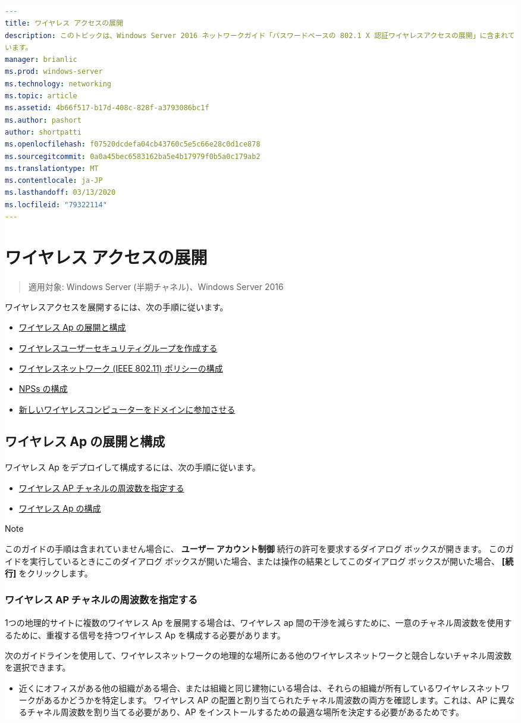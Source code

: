 ```yaml
---
title: ワイヤレス アクセスの展開
description: このトピックは、Windows Server 2016 ネットワークガイド「パスワードベースの 802.1 X 認証ワイヤレスアクセスの展開」に含まれています。
manager: brianlic
ms.prod: windows-server
ms.technology: networking
ms.topic: article
ms.assetid: 4b66f517-b17d-408c-828f-a3793086bc1f
ms.author: pashort
author: shortpatti
ms.openlocfilehash: f07520dcdefa04cb43760c5e5c66e28c0d1ce878
ms.sourcegitcommit: 0a0a45bec6583162ba5e4b17979f0b5a0c179ab2
ms.translationtype: MT
ms.contentlocale: ja-JP
ms.lasthandoff: 03/13/2020
ms.locfileid: "79322114"
---
```

# <a name="wireless-access-deployment"></a>ワイヤレス アクセスの展開

>適用対象: Windows Server (半期チャネル)、Windows Server 2016

ワイヤレスアクセスを展開するには、次の手順に従います。

- [ワイヤレス Ap の展開と構成](#bkmk_aps)

- [ワイヤレスユーザーセキュリティグループを作成する](#bkmk_groups)

- [ワイヤレスネットワーク \(IEEE 802.11\) ポリシーの構成](#bkmk_policies)

- [NPSs の構成](#bkmk_nps)

- [新しいワイヤレスコンピューターをドメインに参加させる](#bkmk_domain)

## <a name="bkmk_aps"></a>ワイヤレス Ap の展開と構成

ワイヤレス Ap をデプロイして構成するには、次の手順に従います。

- [ワイヤレス AP チャネルの周波数を指定する](#bkmk_channel)

- [ワイヤレス Ap の構成](#bkmk_wirelessaps)

>[!NOTE]
>このガイドの手順は含まれていません場合に、 **ユーザー アカウント制御** 続行の許可を要求するダイアログ ボックスが開きます。 このガイドを実行しているときにこのダイアログ ボックスが開いた場合、または操作の結果としてこのダイアログ ボックスが開いた場合、 **[続行]** をクリックします。

### <a name="bkmk_channel"></a>ワイヤレス AP チャネルの周波数を指定する

1つの地理的サイトに複数のワイヤレス Ap を展開する場合は、ワイヤレス ap 間の干渉を減らすために、一意のチャネル周波数を使用するために、重複する信号を持つワイヤレス Ap を構成する必要があります。

次のガイドラインを使用して、ワイヤレスネットワークの地理的な場所にある他のワイヤレスネットワークと競合しないチャネル周波数を選択できます。

- 近くにオフィスがある他の組織がある場合、または組織と同じ建物にいる場合は、それらの組織が所有しているワイヤレスネットワークがあるかどうかを特定します。 ワイヤレス AP の配置と割り当てられたチャネル周波数の両方を確認します。これは、AP に異なるチャネル周波数を割り当てる必要があり、AP をインストールするための最適な場所を決定する必要があるためです。
